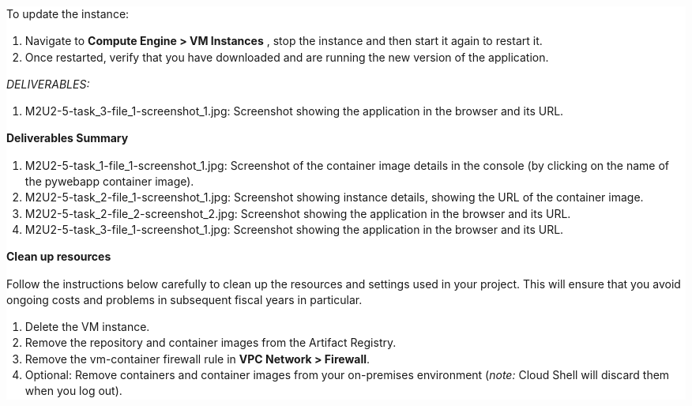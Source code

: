 To update the instance:

1. Navigate to  **Compute Engine > VM Instances** , stop the instance and then start it again to restart it.
2. Once restarted, verify that you have downloaded and are running the new version of the application.

_DELIVERABLES:_

1. M2U2-5-task_3-file_1-screenshot_1.jpg: Screenshot showing the application in the browser and its URL.

**Deliverables Summary**

1. M2U2-5-task_1-file_1-screenshot_1.jpg: Screenshot of the container image details in the console (by clicking on the name of the pywebapp container image).
2. M2U2-5-task_2-file_1-screenshot_1.jpg: Screenshot showing instance details, showing the URL of the container image.
3. M2U2-5-task_2-file_2-screenshot_2.jpg: Screenshot showing the application in the browser and its URL.
4. M2U2-5-task_3-file_1-screenshot_1.jpg: Screenshot showing the application in the browser and its URL.

**Clean up resources**

Follow the instructions below carefully to clean up the resources and settings used in your project. This will ensure that you avoid ongoing costs and problems in subsequent fiscal years in particular.

1. Delete the VM instance.
2. Remove the repository and container images from the Artifact Registry.
3. Remove the vm-container firewall rule in  **VPC Network > Firewall**.
4. Optional: Remove containers and container images from your on-premises environment (_note:_ Cloud Shell will discard them when you log out).
